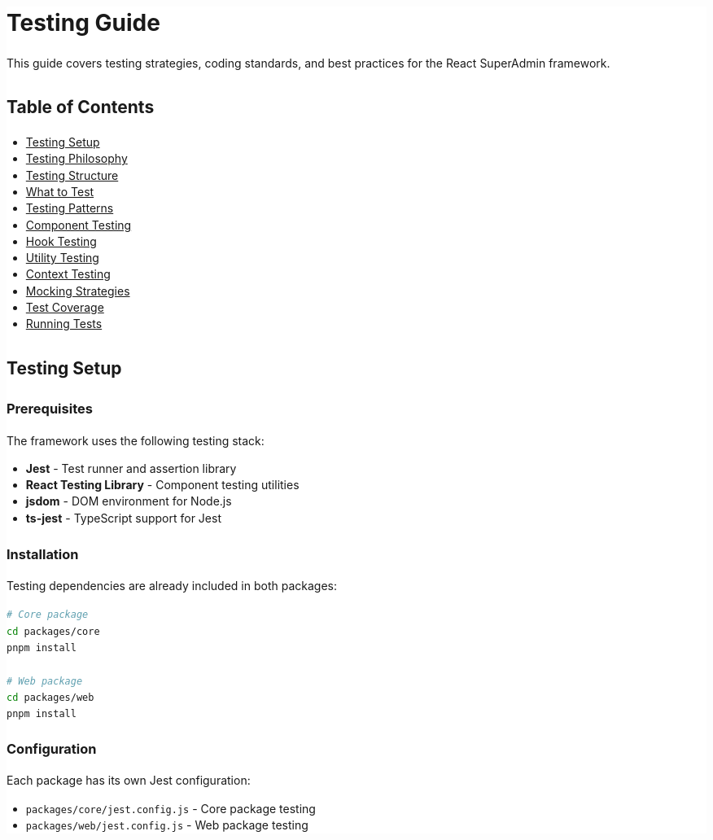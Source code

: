 # Testing Guide

This guide covers testing strategies, coding standards, and best practices for the React SuperAdmin framework.

## Table of Contents

- [Testing Setup](#testing-setup)
- [Testing Philosophy](#testing-philosophy)
- [Testing Structure](#testing-structure)
- [What to Test](#what-to-test)
- [Testing Patterns](#testing-patterns)
- [Component Testing](#component-testing)
- [Hook Testing](#hook-testing)
- [Utility Testing](#utility-testing)
- [Context Testing](#context-testing)
- [Mocking Strategies](#mocking-strategies)
- [Test Coverage](#test-coverage)
- [Running Tests](#running-tests)

## Testing Setup

### Prerequisites

The framework uses the following testing stack:

- **Jest** - Test runner and assertion library
- **React Testing Library** - Component testing utilities
- **jsdom** - DOM environment for Node.js
- **ts-jest** - TypeScript support for Jest

### Installation

Testing dependencies are already included in both packages:

```bash
# Core package
cd packages/core
pnpm install

# Web package
cd packages/web
pnpm install
```

### Configuration

Each package has its own Jest configuration:

- `packages/core/jest.config.js` - Core package testing
- `packages/web/jest.config.js` - Web package testing
